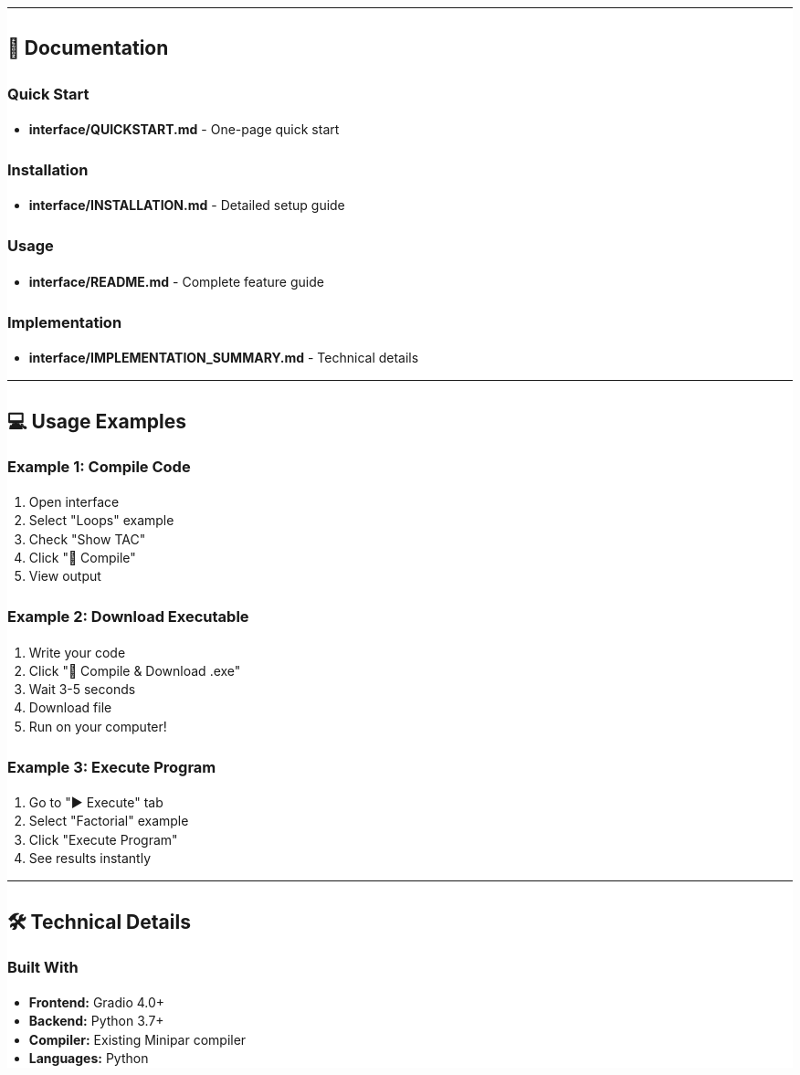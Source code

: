 
---

## 📖 Documentation

### Quick Start
- **interface/QUICKSTART.md** - One-page quick start

### Installation
- **interface/INSTALLATION.md** - Detailed setup guide

### Usage
- **interface/README.md** - Complete feature guide

### Implementation
- **interface/IMPLEMENTATION_SUMMARY.md** - Technical details

---

## 💻 Usage Examples

### Example 1: Compile Code
1. Open interface
2. Select "Loops" example
3. Check "Show TAC"
4. Click "🔨 Compile"
5. View output

### Example 2: Download Executable
1. Write your code
2. Click "💾 Compile & Download .exe"
3. Wait 3-5 seconds
4. Download file
5. Run on your computer!

### Example 3: Execute Program
1. Go to "▶️ Execute" tab
2. Select "Factorial" example
3. Click "Execute Program"
4. See results instantly

---

## 🛠️ Technical Details

### Built With
- **Frontend:** Gradio 4.0+
- **Backend:** Python 3.7+
- **Compiler:** Existing Minipar compiler
- **Languages:** Python

